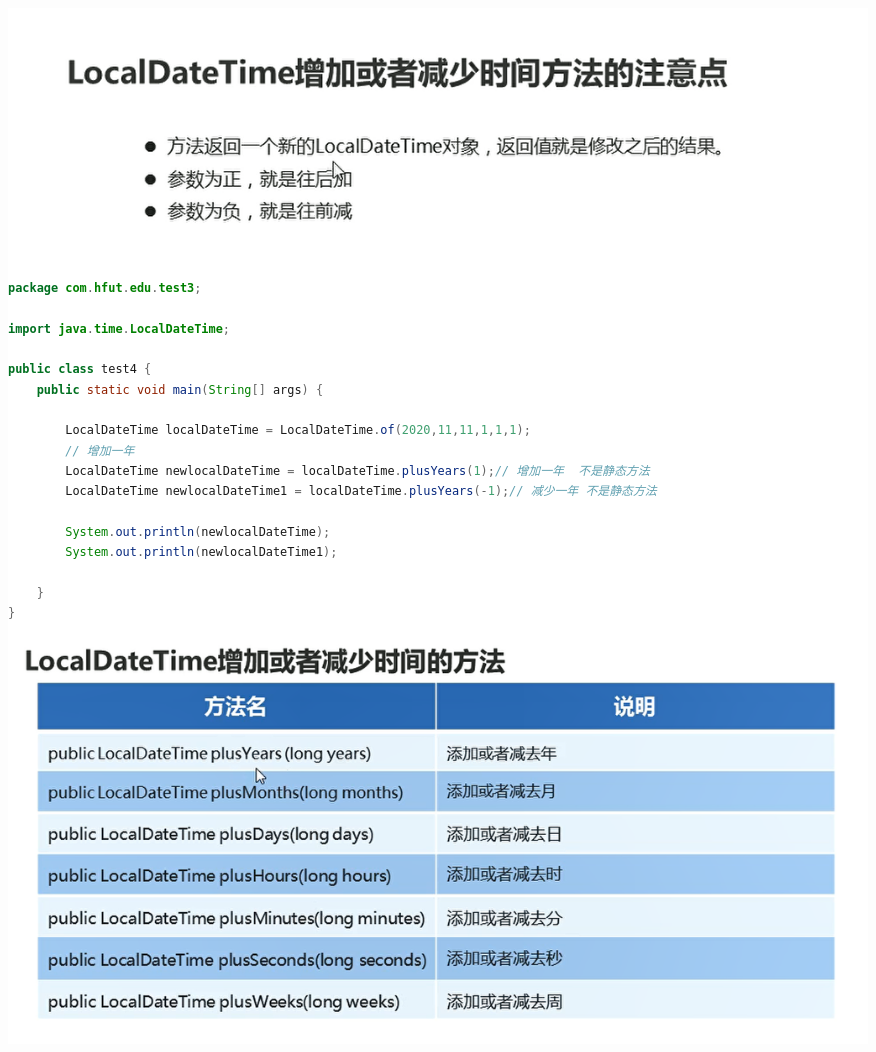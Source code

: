 ![图 13](../images/4623ff6ed1c9bcc04aa2439ec958ec8e0bd5efc991555d64e6c789f8c6c14d23.png)  

```java
package com.hfut.edu.test3;

import java.time.LocalDateTime;

public class test4 {
    public static void main(String[] args) {

        LocalDateTime localDateTime = LocalDateTime.of(2020,11,11,1,1,1);
        // 增加一年
        LocalDateTime newlocalDateTime = localDateTime.plusYears(1);// 增加一年  不是静态方法
        LocalDateTime newlocalDateTime1 = localDateTime.plusYears(-1);// 减少一年 不是静态方法

        System.out.println(newlocalDateTime);
        System.out.println(newlocalDateTime1);
        
    }
}
```

![图 14](../images/45ab723e006e6cfdd294addf5e72e1dec853d6f6364394372abaf8f8d6c727c9.png)  
